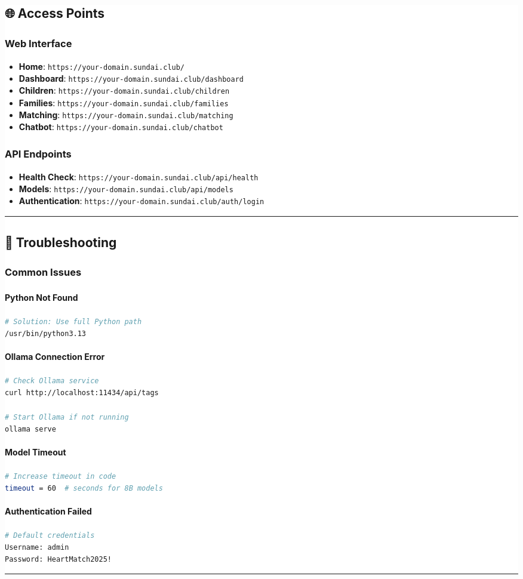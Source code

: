 
## 🌐 Access Points

### **Web Interface**
- **Home**: `https://your-domain.sundai.club/`
- **Dashboard**: `https://your-domain.sundai.club/dashboard`
- **Children**: `https://your-domain.sundai.club/children`
- **Families**: `https://your-domain.sundai.club/families`
- **Matching**: `https://your-domain.sundai.club/matching`
- **Chatbot**: `https://your-domain.sundai.club/chatbot`

### **API Endpoints**
- **Health Check**: `https://your-domain.sundai.club/api/health`
- **Models**: `https://your-domain.sundai.club/api/models`
- **Authentication**: `https://your-domain.sundai.club/auth/login`

---

## 🔧 Troubleshooting

### **Common Issues**

#### **Python Not Found**
```bash
# Solution: Use full Python path
/usr/bin/python3.13
```

#### **Ollama Connection Error**
```bash
# Check Ollama service
curl http://localhost:11434/api/tags

# Start Ollama if not running
ollama serve
```

#### **Model Timeout**
```bash
# Increase timeout in code
timeout = 60  # seconds for 8B models
```

#### **Authentication Failed**
```bash
# Default credentials
Username: admin
Password: HeartMatch2025!
```

---
